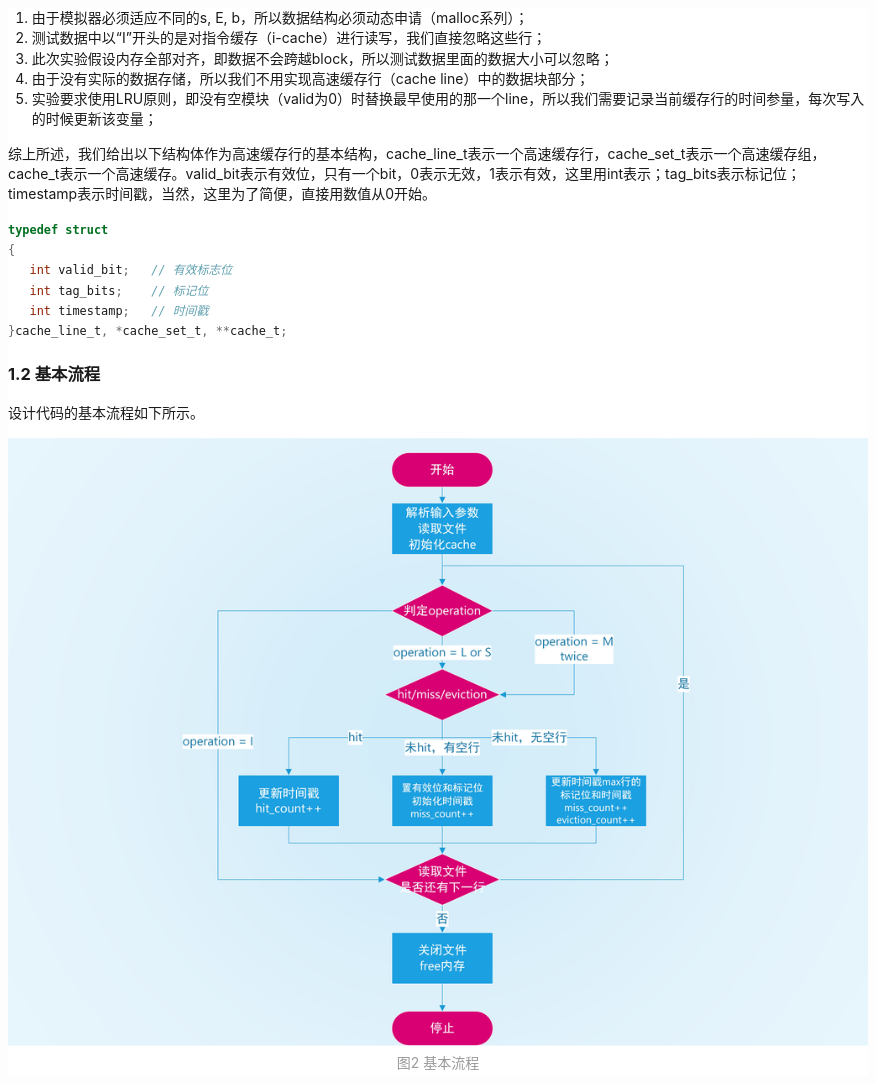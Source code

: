 1. 由于模拟器必须适应不同的s, E, b，所以数据结构必须动态申请（malloc系列）；
2. 测试数据中以“I”开头的是对指令缓存（i-cache）进行读写，我们直接忽略这些行；
3. 此次实验假设内存全部对齐，即数据不会跨越block，所以测试数据里面的数据大小可以忽略；
4. 由于没有实际的数据存储，所以我们不用实现高速缓存行（cache line）中的数据块部分；
5. 实验要求使用LRU原则，即没有空模块（valid为0）时替换最早使用的那一个line，所以我们需要记录当前缓存行的时间参量，每次写入的时候更新该变量；

综上所述，我们给出以下结构体作为高速缓存行的基本结构，cache_line_t表示一个高速缓存行，cache_set_t表示一个高速缓存组，cache_t表示一个高速缓存。valid_bit表示有效位，只有一个bit，0表示无效，1表示有效，这里用int表示；tag_bits表示标记位；timestamp表示时间戳，当然，这里为了简便，直接用数值从0开始。
``` c
typedef struct
{
   int valid_bit;   // 有效标志位
   int tag_bits;    // 标记位
   int timestamp;   // 时间戳
}cache_line_t, *cache_set_t, **cache_t;
```

### 1.2 基本流程
设计代码的基本流程如下所示。
<div align=center>
  <img src="/img/cache-pro.jpg" width = 100% height = 100% />
  <br>
  <div style="color:orange;
    display: inline-block;
    color: #999;
    padding: 2px;">图2 基本流程</div>
</div>
